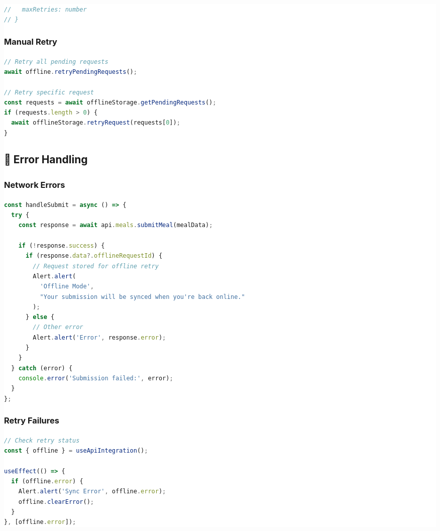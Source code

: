```typescript
//   maxRetries: number
// }
```

### Manual Retry

```typescript
// Retry all pending requests
await offline.retryPendingRequests();

// Retry specific request
const requests = await offlineStorage.getPendingRequests();
if (requests.length > 0) {
  await offlineStorage.retryRequest(requests[0]);
}
```

## 🚨 **Error Handling**

### Network Errors

```typescript
const handleSubmit = async () => {
  try {
    const response = await api.meals.submitMeal(mealData);

    if (!response.success) {
      if (response.data?.offlineRequestId) {
        // Request stored for offline retry
        Alert.alert(
          'Offline Mode',
          "Your submission will be synced when you're back online."
        );
      } else {
        // Other error
        Alert.alert('Error', response.error);
      }
    }
  } catch (error) {
    console.error('Submission failed:', error);
  }
};
```

### Retry Failures

```typescript
// Check retry status
const { offline } = useApiIntegration();

useEffect(() => {
  if (offline.error) {
    Alert.alert('Sync Error', offline.error);
    offline.clearError();
  }
}, [offline.error]);
```
